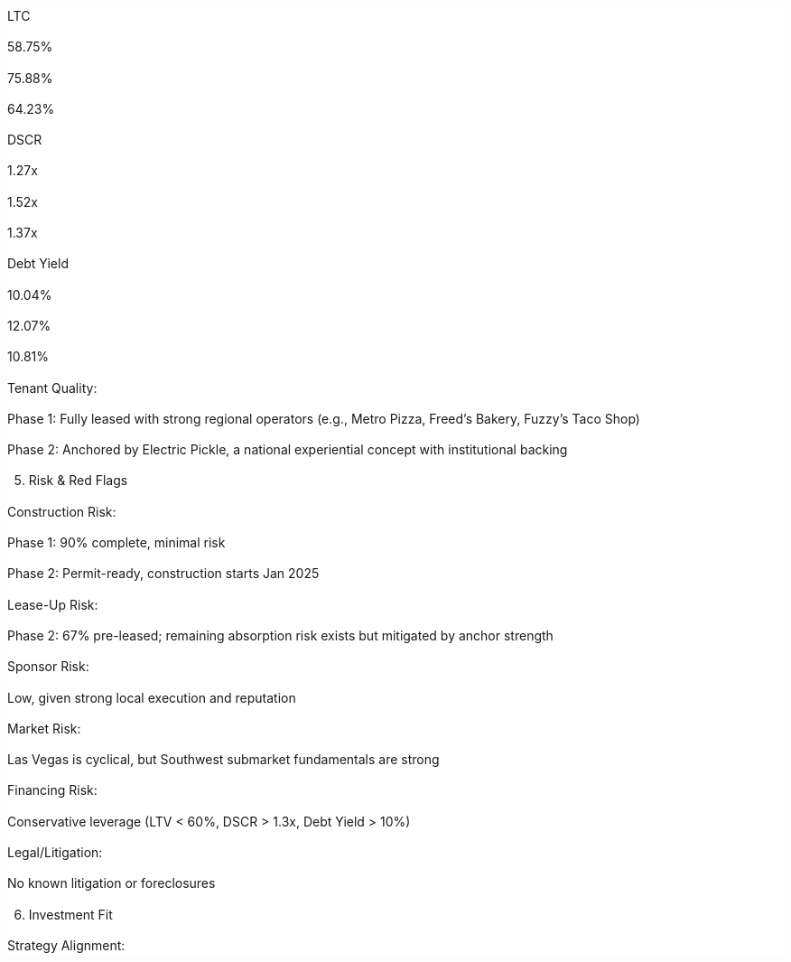 LTC 

58.75% 

75.88% 

64.23% 

DSCR 

1.27x 

1.52x 

1.37x 

Debt Yield 

10.04% 

12.07% 

10.81% 

Tenant Quality:  

Phase 1: Fully leased with strong regional operators (e.g., Metro Pizza, Freed’s Bakery, Fuzzy’s Taco Shop)  

Phase 2: Anchored by Electric Pickle, a national experiential concept with institutional backing 

 

5. Risk & Red Flags 

Construction Risk:  

Phase 1: 90% complete, minimal risk  

Phase 2: Permit-ready, construction starts Jan 2025 

Lease-Up Risk:  

Phase 2: 67% pre-leased; remaining absorption risk exists but mitigated by anchor strength 

Sponsor Risk:  

Low, given strong local execution and reputation 

Market Risk:  

Las Vegas is cyclical, but Southwest submarket fundamentals are strong 

Financing Risk:  

Conservative leverage (LTV < 60%, DSCR > 1.3x, Debt Yield > 10%) 

Legal/Litigation:  

No known litigation or foreclosures 

 

6. Investment Fit 

Strategy Alignment:  
